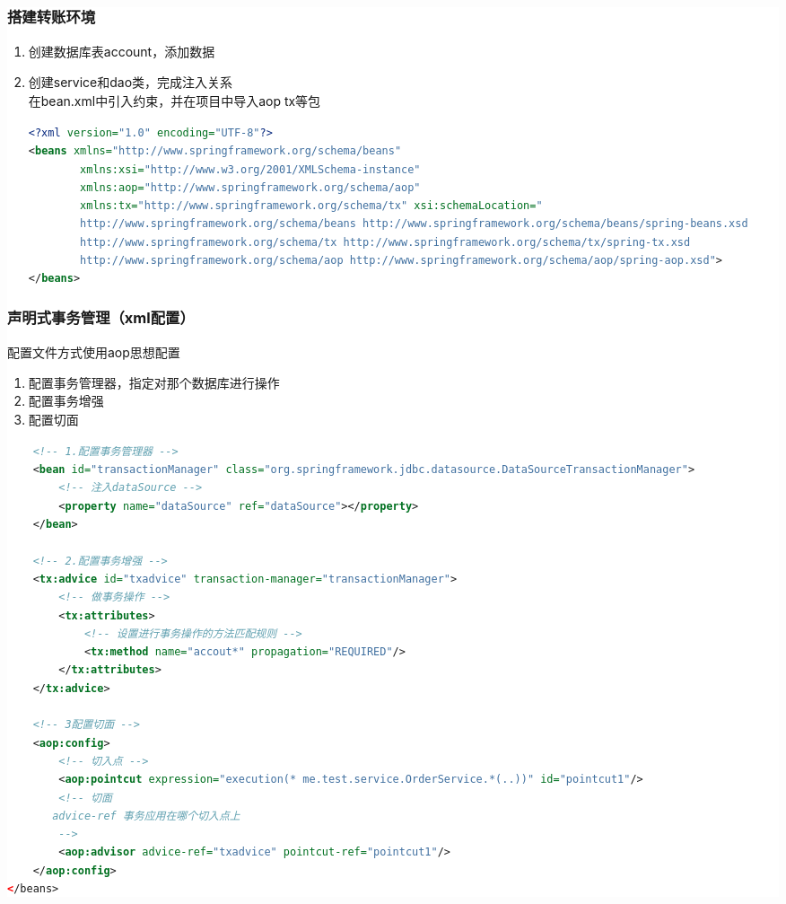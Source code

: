 ### 搭建转账环境

1. 创建数据库表account，添加数据  

2. 创建service和dao类，完成注入关系  
   在bean.xml中引入约束，并在项目中导入aop tx等包  

   ```xml
   <?xml version="1.0" encoding="UTF-8"?>
   <beans xmlns="http://www.springframework.org/schema/beans"
           xmlns:xsi="http://www.w3.org/2001/XMLSchema-instance"
           xmlns:aop="http://www.springframework.org/schema/aop"
           xmlns:tx="http://www.springframework.org/schema/tx" xsi:schemaLocation="
           http://www.springframework.org/schema/beans http://www.springframework.org/schema/beans/spring-beans.xsd
           http://www.springframework.org/schema/tx http://www.springframework.org/schema/tx/spring-tx.xsd
           http://www.springframework.org/schema/aop http://www.springframework.org/schema/aop/spring-aop.xsd">
   </beans>
   
   ```

### 声明式事务管理（xml配置）

配置文件方式使用aop思想配置  

1.  配置事务管理器，指定对那个数据库进行操作  
2.  配置事务增强  
3.  配置切面  

```xml
    <!-- 1.配置事务管理器 -->
    <bean id="transactionManager" class="org.springframework.jdbc.datasource.DataSourceTransactionManager">
        <!-- 注入dataSource -->
        <property name="dataSource" ref="dataSource"></property>
    </bean>
    
    <!-- 2.配置事务增强 -->
    <tx:advice id="txadvice" transaction-manager="transactionManager">
        <!-- 做事务操作 -->
        <tx:attributes>
            <!-- 设置进行事务操作的方法匹配规则 -->
            <tx:method name="accout*" propagation="REQUIRED"/>
        </tx:attributes>
    </tx:advice>
    
    <!-- 3配置切面 -->
    <aop:config>
        <!-- 切入点 -->
        <aop:pointcut expression="execution(* me.test.service.OrderService.*(..))" id="pointcut1"/>
        <!-- 切面 
       advice-ref 事务应用在哪个切入点上
        -->
        <aop:advisor advice-ref="txadvice" pointcut-ref="pointcut1"/>
    </aop:config>
</beans>

```
